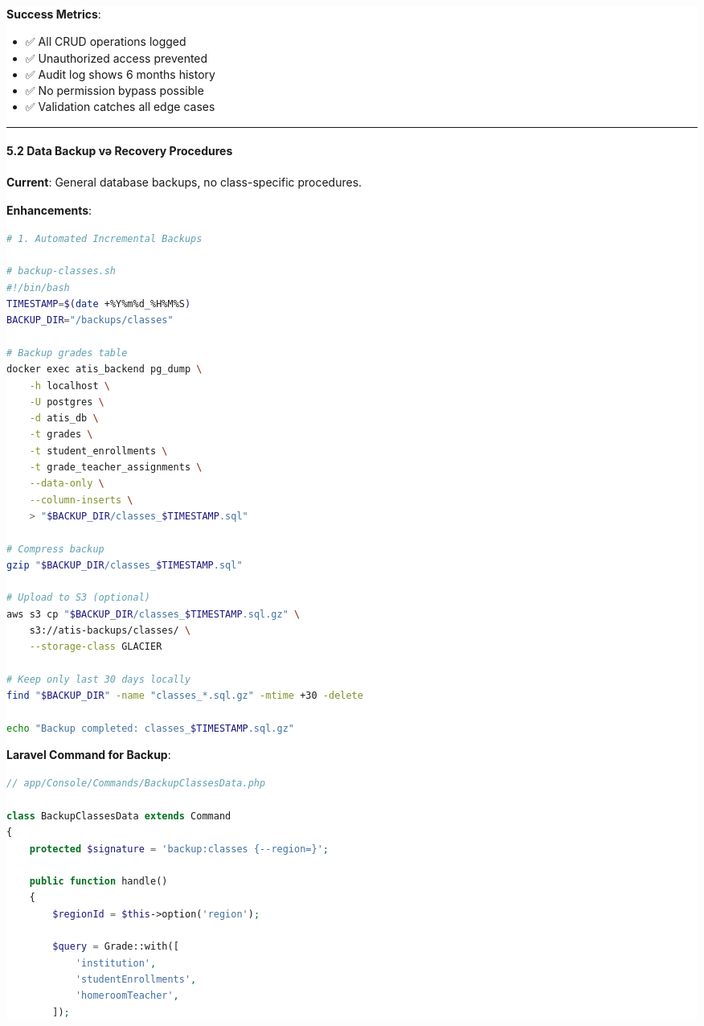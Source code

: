 **Success Metrics**:
- ✅ All CRUD operations logged
- ✅ Unauthorized access prevented
- ✅ Audit log shows 6 months history
- ✅ No permission bypass possible
- ✅ Validation catches all edge cases

---

#### 5.2 Data Backup və Recovery Procedures

**Current**: General database backups, no class-specific procedures.

**Enhancements**:
```bash
# 1. Automated Incremental Backups

# backup-classes.sh
#!/bin/bash
TIMESTAMP=$(date +%Y%m%d_%H%M%S)
BACKUP_DIR="/backups/classes"

# Backup grades table
docker exec atis_backend pg_dump \
    -h localhost \
    -U postgres \
    -d atis_db \
    -t grades \
    -t student_enrollments \
    -t grade_teacher_assignments \
    --data-only \
    --column-inserts \
    > "$BACKUP_DIR/classes_$TIMESTAMP.sql"

# Compress backup
gzip "$BACKUP_DIR/classes_$TIMESTAMP.sql"

# Upload to S3 (optional)
aws s3 cp "$BACKUP_DIR/classes_$TIMESTAMP.sql.gz" \
    s3://atis-backups/classes/ \
    --storage-class GLACIER

# Keep only last 30 days locally
find "$BACKUP_DIR" -name "classes_*.sql.gz" -mtime +30 -delete

echo "Backup completed: classes_$TIMESTAMP.sql.gz"
```

**Laravel Command for Backup**:
```php
// app/Console/Commands/BackupClassesData.php

class BackupClassesData extends Command
{
    protected $signature = 'backup:classes {--region=}';

    public function handle()
    {
        $regionId = $this->option('region');

        $query = Grade::with([
            'institution',
            'studentEnrollments',
            'homeroomTeacher',
        ]);

```
